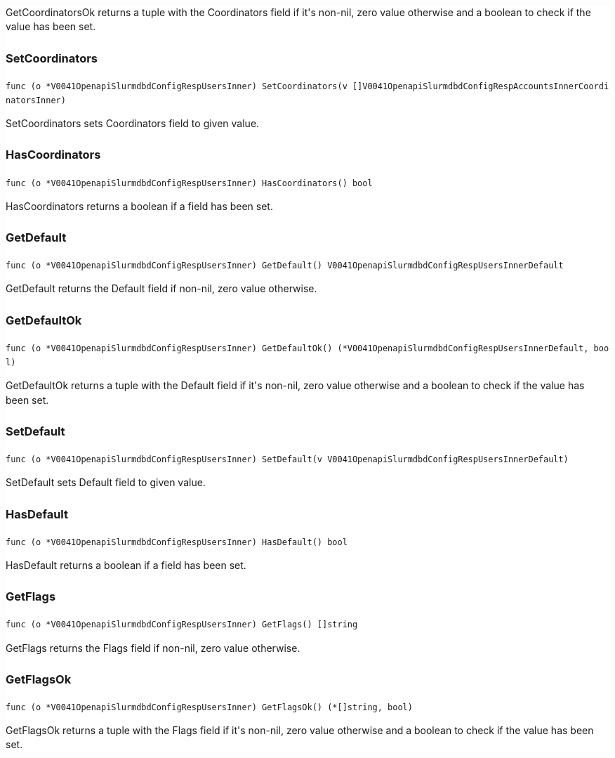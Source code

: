 GetCoordinatorsOk returns a tuple with the Coordinators field if it's non-nil, zero value otherwise
and a boolean to check if the value has been set.

### SetCoordinators

`func (o *V0041OpenapiSlurmdbdConfigRespUsersInner) SetCoordinators(v []V0041OpenapiSlurmdbdConfigRespAccountsInnerCoordinatorsInner)`

SetCoordinators sets Coordinators field to given value.

### HasCoordinators

`func (o *V0041OpenapiSlurmdbdConfigRespUsersInner) HasCoordinators() bool`

HasCoordinators returns a boolean if a field has been set.

### GetDefault

`func (o *V0041OpenapiSlurmdbdConfigRespUsersInner) GetDefault() V0041OpenapiSlurmdbdConfigRespUsersInnerDefault`

GetDefault returns the Default field if non-nil, zero value otherwise.

### GetDefaultOk

`func (o *V0041OpenapiSlurmdbdConfigRespUsersInner) GetDefaultOk() (*V0041OpenapiSlurmdbdConfigRespUsersInnerDefault, bool)`

GetDefaultOk returns a tuple with the Default field if it's non-nil, zero value otherwise
and a boolean to check if the value has been set.

### SetDefault

`func (o *V0041OpenapiSlurmdbdConfigRespUsersInner) SetDefault(v V0041OpenapiSlurmdbdConfigRespUsersInnerDefault)`

SetDefault sets Default field to given value.

### HasDefault

`func (o *V0041OpenapiSlurmdbdConfigRespUsersInner) HasDefault() bool`

HasDefault returns a boolean if a field has been set.

### GetFlags

`func (o *V0041OpenapiSlurmdbdConfigRespUsersInner) GetFlags() []string`

GetFlags returns the Flags field if non-nil, zero value otherwise.

### GetFlagsOk

`func (o *V0041OpenapiSlurmdbdConfigRespUsersInner) GetFlagsOk() (*[]string, bool)`

GetFlagsOk returns a tuple with the Flags field if it's non-nil, zero value otherwise
and a boolean to check if the value has been set.

